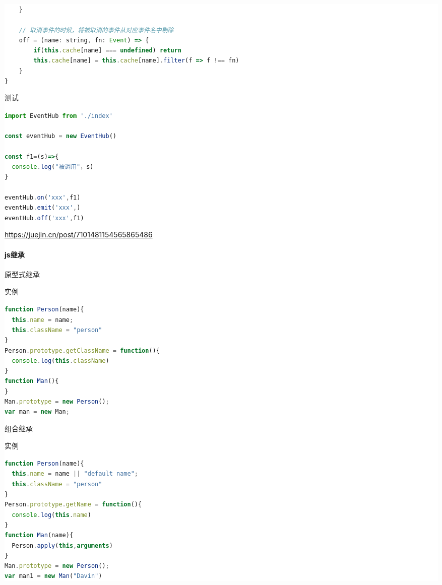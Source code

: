 ```javascript
    }

    // 取消事件的时候，将被取消的事件从对应事件名中剔除
    off = (name: string, fn: Event) => {
        if(this.cache[name] === undefined) return
        this.cache[name] = this.cache[name].filter(f => f !== fn)
    }
}
```

测试

```javascript
import EventHub from './index'

const eventHub = new EventHub()

const f1=(s)=>{
  console.log("被调用"，s)
}

eventHub.on('xxx',f1)
eventHub.emit('xxx',)
eventHub.off('xxx',f1)
```

https://juejin.cn/post/7101481154565865486



#### js继承

原型式继承

实例

```javascript
function Person(name){
  this.name = name;
  this.className = "person"
}
Person.prototype.getClassName = function(){
  console.log(this.className)
}
function Man(){
}
Man.prototype = new Person();
var man = new Man;
```

组合继承

实例

```javascript
function Person(name){
  this.name = name || "default name";
  this.className = "person"
}
Person.prototype.getName = function(){
  console.log(this.name)
}
function Man(name){
  Person.apply(this,arguments)
}
Man.prototype = new Person();
var man1 = new Man("Davin")
```
